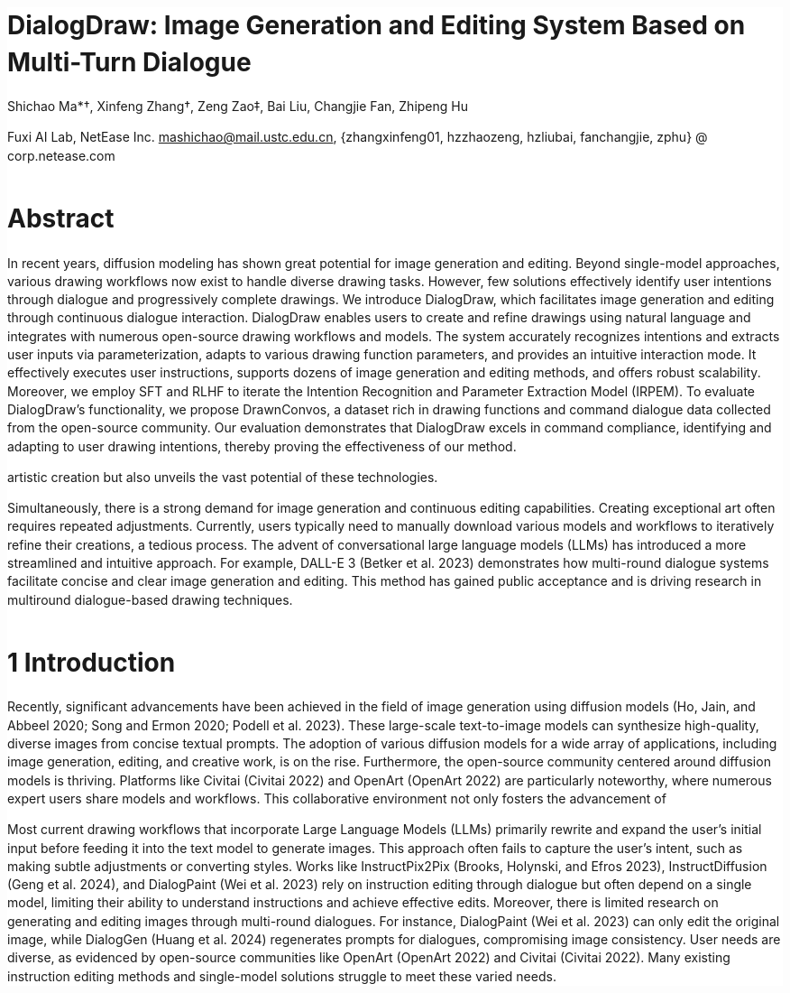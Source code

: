 # DialogDraw: Image Generation and Editing System Based on Multi-Turn Dialogue

Shichao Ma\*†, Xinfeng Zhang†, Zeng Zao‡, Bai Liu, Changjie Fan, Zhipeng Hu

Fuxi AI Lab, NetEase Inc. mashichao@mail.ustc.edu.cn, {zhangxinfeng01, hzzhaozeng, hzliubai, fanchangjie, zphu} $@$ corp.netease.com

# Abstract

In recent years, diffusion modeling has shown great potential for image generation and editing. Beyond single-model approaches, various drawing workflows now exist to handle diverse drawing tasks. However, few solutions effectively identify user intentions through dialogue and progressively complete drawings. We introduce DialogDraw, which facilitates image generation and editing through continuous dialogue interaction. DialogDraw enables users to create and refine drawings using natural language and integrates with numerous open-source drawing workflows and models. The system accurately recognizes intentions and extracts user inputs via parameterization, adapts to various drawing function parameters, and provides an intuitive interaction mode. It effectively executes user instructions, supports dozens of image generation and editing methods, and offers robust scalability. Moreover, we employ SFT and RLHF to iterate the Intention Recognition and Parameter Extraction Model (IRPEM). To evaluate DialogDraw’s functionality, we propose DrawnConvos, a dataset rich in drawing functions and command dialogue data collected from the open-source community. Our evaluation demonstrates that DialogDraw excels in command compliance, identifying and adapting to user drawing intentions, thereby proving the effectiveness of our method.

artistic creation but also unveils the vast potential of these technologies.

Simultaneously, there is a strong demand for image generation and continuous editing capabilities. Creating exceptional art often requires repeated adjustments. Currently, users typically need to manually download various models and workflows to iteratively refine their creations, a tedious process. The advent of conversational large language models (LLMs) has introduced a more streamlined and intuitive approach. For example, DALL-E 3 (Betker et al. 2023) demonstrates how multi-round dialogue systems facilitate concise and clear image generation and editing. This method has gained public acceptance and is driving research in multiround dialogue-based drawing techniques.

# 1 Introduction

Recently, significant advancements have been achieved in the field of image generation using diffusion models (Ho, Jain, and Abbeel 2020; Song and Ermon 2020; Podell et al. 2023). These large-scale text-to-image models can synthesize high-quality, diverse images from concise textual prompts. The adoption of various diffusion models for a wide array of applications, including image generation, editing, and creative work, is on the rise. Furthermore, the open-source community centered around diffusion models is thriving. Platforms like Civitai (Civitai 2022) and OpenArt (OpenArt 2022) are particularly noteworthy, where numerous expert users share models and workflows. This collaborative environment not only fosters the advancement of

Most current drawing workflows that incorporate Large Language Models (LLMs) primarily rewrite and expand the user’s initial input before feeding it into the text model to generate images. This approach often fails to capture the user’s intent, such as making subtle adjustments or converting styles. Works like InstructPix2Pix (Brooks, Holynski, and Efros 2023), InstructDiffusion (Geng et al. 2024), and DialogPaint (Wei et al. 2023) rely on instruction editing through dialogue but often depend on a single model, limiting their ability to understand instructions and achieve effective edits. Moreover, there is limited research on generating and editing images through multi-round dialogues. For instance, DialogPaint (Wei et al. 2023) can only edit the original image, while DialogGen (Huang et al. 2024) regenerates prompts for dialogues, compromising image consistency. User needs are diverse, as evidenced by open-source communities like OpenArt (OpenArt 2022) and Civitai (Civitai 2022). Many existing instruction editing methods and single-model solutions struggle to meet these varied needs.
